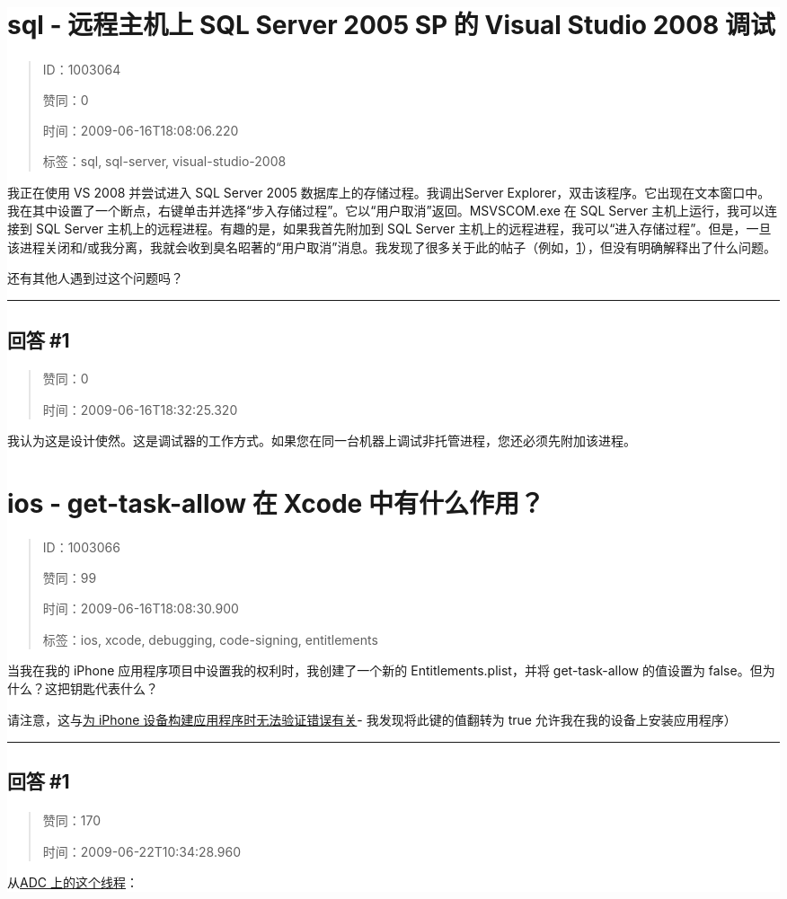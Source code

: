 # sql - 远程主机上 SQL Server 2005 SP 的 Visual Studio 2008 调试

> ID：1003064
> 
> 赞同：0
> 
> 时间：2009-06-16T18:08:06.220
> 
> 标签：sql, sql-server, visual-studio-2008

我正在使用 VS 2008 并尝试进入 SQL Server 2005 数据库上的存储过程。我调出Server Explorer，双击该程序。它出现在文本窗口中。我在其中设置了一个断点，右键单击并选择“步入存储过程”。它以“用户取消”返回。MSVSCOM.exe 在 SQL Server 主机上运行，​​我可以连接到 SQL Server 主机上的远程进程。有趣的是，如果我首先附加到 SQL Server 主机上的远程进程，我可以“进入存储过程”。但是，一旦该进程关闭和/或我分离，我就会收到臭名昭著的“用户取消”消息。我发现了很多关于此的帖子（例如，[1](http://social.msdn.microsoft.com/Forums/en-US/vsdebug/thread/b6e670a7-68ba-453c-8d05-882cf0990e81)），但没有明确解释出了什么问题。

还有其他人遇到过这个问题吗？

* * *

## 回答 #1

> 赞同：0
> 
> 时间：2009-06-16T18:32:25.320

我认为这是设计使然。这是调试器的工作方式。如果您在同一台机器上调试非托管进程，您还必须先附加该进程。

# ios - get-task-allow 在 Xcode 中有什么作用？

> ID：1003066
> 
> 赞同：99
> 
> 时间：2009-06-16T18:08:30.900
> 
> 标签：ios, xcode, debugging, code-signing, entitlements

当我在我的 iPhone 应用程序项目中设置我的权利时，我创建了一个新的 Entitlements.plist，并将 get-task-allow 的值设置为 false。但为什么？这把钥匙代表什么？

请注意，这与[为 iPhone 设备构建应用程序时无法验证错误有关](https://stackoverflow.com/questions/997884/application-could-not-be-verified-error-when-building-app-for-iphone-device)- 我发现将此键的值翻转为 true 允许我在我的设备上安装应用程序）

* * *

## 回答 #1

> 赞同：170
> 
> 时间：2009-06-22T10:34:28.960

从[ADC 上的这个线程](https://devforums.apple.com/message/84647#84647)：

